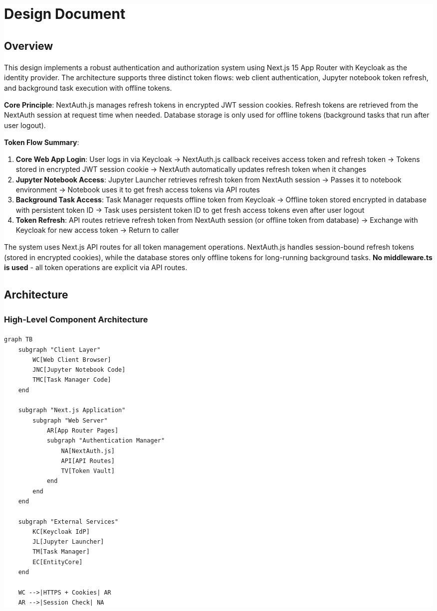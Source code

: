 # Design Document

## Overview

This design implements a robust authentication and authorization system using Next.js 15 App Router with Keycloak as the identity provider. The architecture supports three distinct token flows: web client authentication, Jupyter notebook token refresh, and background task execution with offline tokens.

**Core Principle**: NextAuth.js manages refresh tokens in encrypted JWT session cookies. Refresh tokens are retrieved from the NextAuth session at request time when needed. Database storage is only used for offline tokens (background tasks that run after user logout).

**Token Flow Summary**:

1. **Core Web App Login**: User logs in via Keycloak → NextAuth.js callback receives access token and refresh token → Tokens stored in encrypted JWT session cookie → NextAuth automatically updates refresh token when it changes
2. **Jupyter Notebook Access**: Jupyter Launcher retrieves refresh token from NextAuth session → Passes it to notebook environment → Notebook uses it to get fresh access tokens via API routes
3. **Background Task Access**: Task Manager requests offline token from Keycloak → Offline token stored encrypted in database with persistent token ID → Task uses persistent token ID to get fresh access tokens even after user logout
4. **Token Refresh**: API routes retrieve refresh token from NextAuth session (or offline token from database) → Exchange with Keycloak for new access token → Return to caller

The system uses Next.js API routes for all token management operations. NextAuth.js handles session-bound refresh tokens (stored in encrypted cookies), while the database stores only offline tokens for long-running background tasks. **No middleware.ts is used** - all token operations are explicit via API routes.

## Architecture

### High-Level Component Architecture

```mermaid
graph TB
    subgraph "Client Layer"
        WC[Web Client Browser]
        JNC[Jupyter Notebook Code]
        TMC[Task Manager Code]
    end

    subgraph "Next.js Application"
        subgraph "Web Server"
            AR[App Router Pages]
            subgraph "Authentication Manager"
                NA[NextAuth.js]
                API[API Routes]
                TV[Token Vault]
            end
        end
    end

    subgraph "External Services"
        KC[Keycloak IdP]
        JL[Jupyter Launcher]
        TM[Task Manager]
        EC[EntityCore]
    end

    WC -->|HTTPS + Cookies| AR
    AR -->|Session Check| NA
```